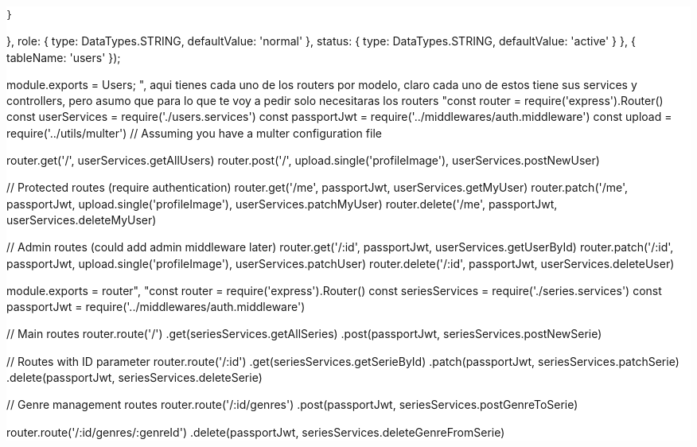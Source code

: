     }
  },
  role: {
    type: DataTypes.STRING,
    defaultValue: 'normal'
  },
  status: {
    type: DataTypes.STRING,
    defaultValue: 'active'
  }
}, {
  tableName: 'users'
});

module.exports = Users;
", aqui tienes cada uno de los routers por modelo, claro cada uno de estos tiene sus services y controllers, pero asumo que para lo que te voy a pedir solo necesitaras los routers "const router = require('express').Router()
const userServices = require('./users.services')
const passportJwt = require('../middlewares/auth.middleware')
const upload = require('../utils/multer') // Assuming you have a multer configuration file

router.get('/', userServices.getAllUsers)
router.post('/', upload.single('profileImage'), userServices.postNewUser)

// Protected routes (require authentication)
router.get('/me', passportJwt, userServices.getMyUser)
router.patch('/me', passportJwt, upload.single('profileImage'), userServices.patchMyUser)
router.delete('/me', passportJwt, userServices.deleteMyUser)

// Admin routes (could add admin middleware later)
router.get('/:id', passportJwt, userServices.getUserById)
router.patch('/:id', passportJwt, upload.single('profileImage'), userServices.patchUser)
router.delete('/:id', passportJwt, userServices.deleteUser)

module.exports = router", "const router = require('express').Router()
const seriesServices = require('./series.services')
const passportJwt = require('../middlewares/auth.middleware')

// Main routes
router.route('/')
  .get(seriesServices.getAllSeries)
  .post(passportJwt, seriesServices.postNewSerie)

// Routes with ID parameter
router.route('/:id')
  .get(seriesServices.getSerieById)
  .patch(passportJwt, seriesServices.patchSerie)
  .delete(passportJwt, seriesServices.deleteSerie)

// Genre management routes
router.route('/:id/genres')
  .post(passportJwt, seriesServices.postGenreToSerie)

router.route('/:id/genres/:genreId')
  .delete(passportJwt, seriesServices.deleteGenreFromSerie)
